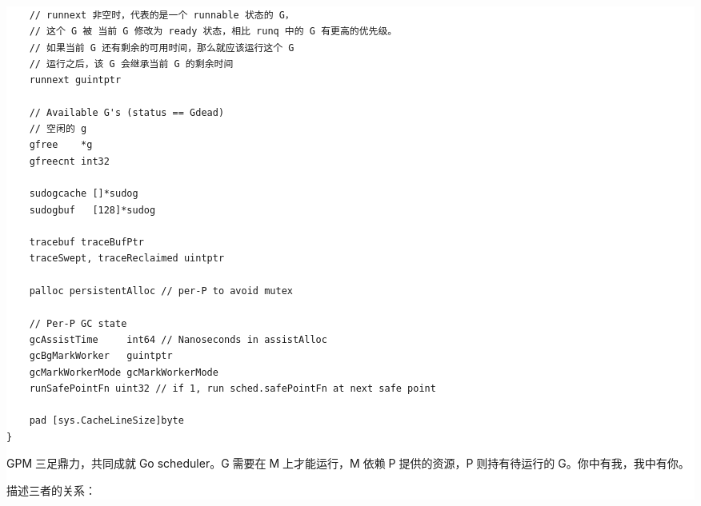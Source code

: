 ```golang
	// runnext 非空时，代表的是一个 runnable 状态的 G，
	// 这个 G 被 当前 G 修改为 ready 状态，相比 runq 中的 G 有更高的优先级。
	// 如果当前 G 还有剩余的可用时间，那么就应该运行这个 G
	// 运行之后，该 G 会继承当前 G 的剩余时间
	runnext guintptr

	// Available G's (status == Gdead)
	// 空闲的 g
	gfree    *g
	gfreecnt int32

	sudogcache []*sudog
	sudogbuf   [128]*sudog

	tracebuf traceBufPtr
	traceSwept, traceReclaimed uintptr

	palloc persistentAlloc // per-P to avoid mutex

	// Per-P GC state
	gcAssistTime     int64 // Nanoseconds in assistAlloc
	gcBgMarkWorker   guintptr
	gcMarkWorkerMode gcMarkWorkerMode
	runSafePointFn uint32 // if 1, run sched.safePointFn at next safe point

	pad [sys.CacheLineSize]byte
}
```

GPM 三足鼎力，共同成就 Go scheduler。G 需要在 M 上才能运行，M 依赖 P 提供的资源，P 则持有待运行的 G。你中有我，我中有你。

描述三者的关系：
